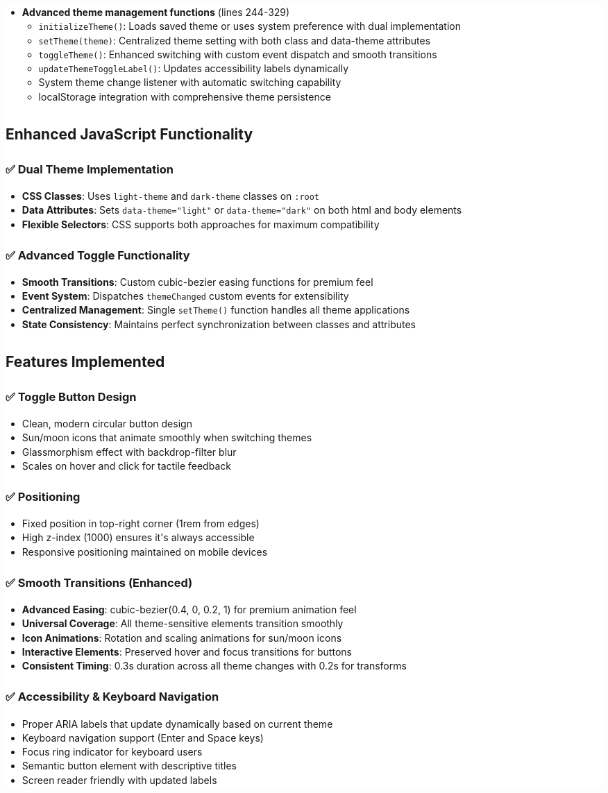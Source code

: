 - **Advanced theme management functions** (lines 244-329)
  - `initializeTheme()`: Loads saved theme or uses system preference with dual implementation
  - `setTheme(theme)`: Centralized theme setting with both class and data-theme attributes
  - `toggleTheme()`: Enhanced switching with custom event dispatch and smooth transitions
  - `updateThemeToggleLabel()`: Updates accessibility labels dynamically
  - System theme change listener with automatic switching capability
  - localStorage integration with comprehensive theme persistence

## Enhanced JavaScript Functionality

### ✅ Dual Theme Implementation
- **CSS Classes**: Uses `light-theme` and `dark-theme` classes on `:root`
- **Data Attributes**: Sets `data-theme="light"` or `data-theme="dark"` on both html and body elements
- **Flexible Selectors**: CSS supports both approaches for maximum compatibility

### ✅ Advanced Toggle Functionality
- **Smooth Transitions**: Custom cubic-bezier easing functions for premium feel
- **Event System**: Dispatches `themeChanged` custom events for extensibility
- **Centralized Management**: Single `setTheme()` function handles all theme applications
- **State Consistency**: Maintains perfect synchronization between classes and attributes

## Features Implemented

### ✅ Toggle Button Design
- Clean, modern circular button design
- Sun/moon icons that animate smoothly when switching themes
- Glassmorphism effect with backdrop-filter blur
- Scales on hover and click for tactile feedback

### ✅ Positioning
- Fixed position in top-right corner (1rem from edges)
- High z-index (1000) ensures it's always accessible
- Responsive positioning maintained on mobile devices

### ✅ Smooth Transitions (Enhanced)
- **Advanced Easing**: cubic-bezier(0.4, 0, 0.2, 1) for premium animation feel
- **Universal Coverage**: All theme-sensitive elements transition smoothly
- **Icon Animations**: Rotation and scaling animations for sun/moon icons
- **Interactive Elements**: Preserved hover and focus transitions for buttons
- **Consistent Timing**: 0.3s duration across all theme changes with 0.2s for transforms

### ✅ Accessibility & Keyboard Navigation
- Proper ARIA labels that update dynamically based on current theme
- Keyboard navigation support (Enter and Space keys)
- Focus ring indicator for keyboard users
- Semantic button element with descriptive titles
- Screen reader friendly with updated labels
